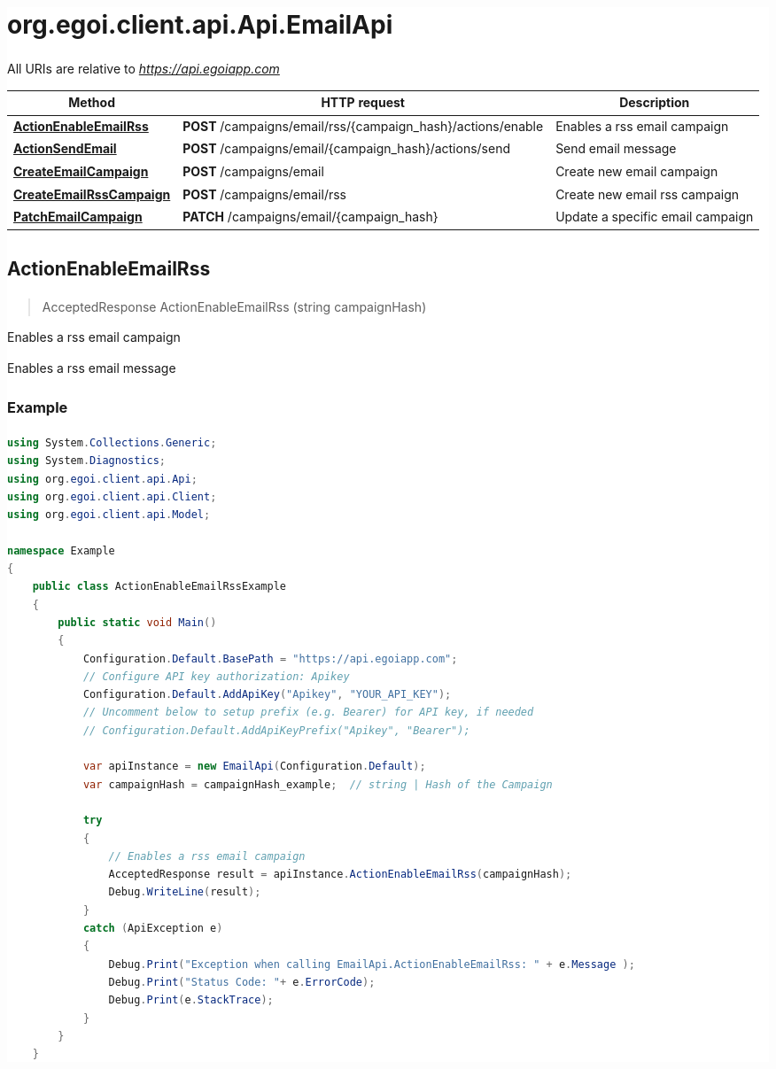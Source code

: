 # org.egoi.client.api.Api.EmailApi

All URIs are relative to *https://api.egoiapp.com*

Method | HTTP request | Description
------------- | ------------- | -------------
[**ActionEnableEmailRss**](EmailApi.md#actionenableemailrss) | **POST** /campaigns/email/rss/{campaign_hash}/actions/enable | Enables a rss email campaign
[**ActionSendEmail**](EmailApi.md#actionsendemail) | **POST** /campaigns/email/{campaign_hash}/actions/send | Send email message
[**CreateEmailCampaign**](EmailApi.md#createemailcampaign) | **POST** /campaigns/email | Create new email campaign
[**CreateEmailRssCampaign**](EmailApi.md#createemailrsscampaign) | **POST** /campaigns/email/rss | Create new email rss campaign
[**PatchEmailCampaign**](EmailApi.md#patchemailcampaign) | **PATCH** /campaigns/email/{campaign_hash} | Update a specific email campaign



## ActionEnableEmailRss

> AcceptedResponse ActionEnableEmailRss (string campaignHash)

Enables a rss email campaign

Enables a rss email message

### Example

```csharp
using System.Collections.Generic;
using System.Diagnostics;
using org.egoi.client.api.Api;
using org.egoi.client.api.Client;
using org.egoi.client.api.Model;

namespace Example
{
    public class ActionEnableEmailRssExample
    {
        public static void Main()
        {
            Configuration.Default.BasePath = "https://api.egoiapp.com";
            // Configure API key authorization: Apikey
            Configuration.Default.AddApiKey("Apikey", "YOUR_API_KEY");
            // Uncomment below to setup prefix (e.g. Bearer) for API key, if needed
            // Configuration.Default.AddApiKeyPrefix("Apikey", "Bearer");

            var apiInstance = new EmailApi(Configuration.Default);
            var campaignHash = campaignHash_example;  // string | Hash of the Campaign

            try
            {
                // Enables a rss email campaign
                AcceptedResponse result = apiInstance.ActionEnableEmailRss(campaignHash);
                Debug.WriteLine(result);
            }
            catch (ApiException e)
            {
                Debug.Print("Exception when calling EmailApi.ActionEnableEmailRss: " + e.Message );
                Debug.Print("Status Code: "+ e.ErrorCode);
                Debug.Print(e.StackTrace);
            }
        }
    }
```